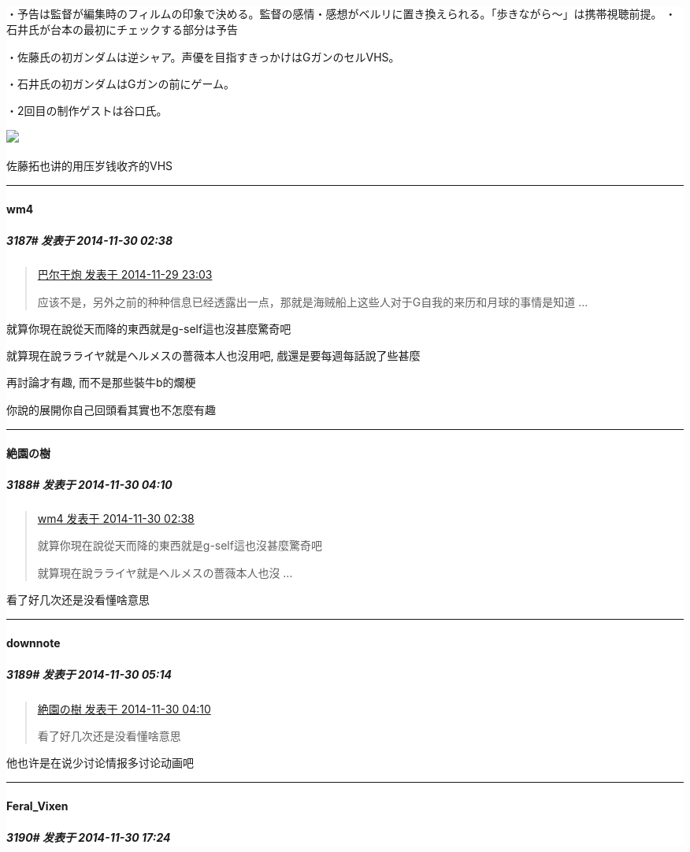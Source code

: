 ・予告は監督が編集時のフィルムの印象で決める。監督の感情・感想がベルリに置き換えられる。「歩きながら～」は携帯視聴前提。 ・石井氏が台本の最初にチェックする部分は予告

・佐藤氏の初ガンダムは逆シャア。声優を目指すきっかけはGガンのセルVHS。 

・石井氏の初ガンダムはGガンの前にゲーム。 

・2回目の制作ゲストは谷口氏。

<img src="http://ww4.sinaimg.cn/large/81cfa85agw1emscdonra6j20ha1o747q.jpg" referrerpolicy="no-referrer">

佐藤拓也讲的用压岁钱收齐的VHS

*****

####  wm4  
##### 3187#       发表于 2014-11-30 02:38

<blockquote><a href="httphttps://bbs.saraba1st.com/2b/forum.php?mod=redirect&amp;goto=findpost&amp;pid=27356541&amp;ptid=1061969" target="_blank">巴尔干炮 发表于 2014-11-29 23:03</a>

应该不是，另外之前的种种信息已经透露出一点，那就是海贼船上这些人对于G自我的来历和月球的事情是知道 ...</blockquote>
就算你現在說從天而降的東西就是g-self這也沒甚麼驚奇吧

就算現在說ラライヤ就是ヘルメスの薔薇本人也沒用吧, 戲還是要每週每話說了些甚麼

再討論才有趣, 而不是那些裝牛b的爛梗

你說的展開你自己回頭看其實也不怎麼有趣

*****

####  絶園の樹  
##### 3188#       发表于 2014-11-30 04:10

<blockquote><a href="httphttps://bbs.saraba1st.com/2b/forum.php?mod=redirect&amp;goto=findpost&amp;pid=27358026&amp;ptid=1061969" target="_blank">wm4 发表于 2014-11-30 02:38</a>

就算你現在說從天而降的東西就是g-self這也沒甚麼驚奇吧

就算現在說ラライヤ就是ヘルメスの薔薇本人也沒 ...</blockquote>
看了好几次还是没看懂啥意思

*****

####  downnote  
##### 3189#       发表于 2014-11-30 05:14

<blockquote><a href="httphttps://bbs.saraba1st.com/2b/forum.php?mod=redirect&amp;goto=findpost&amp;pid=27358266&amp;ptid=1061969" target="_blank">絶園の樹 发表于 2014-11-30 04:10</a>

看了好几次还是没看懂啥意思</blockquote>
他也许是在说少讨论情报多讨论动画吧

*****

####  Feral_Vixen  
##### 3190#       发表于 2014-11-30 17:24
